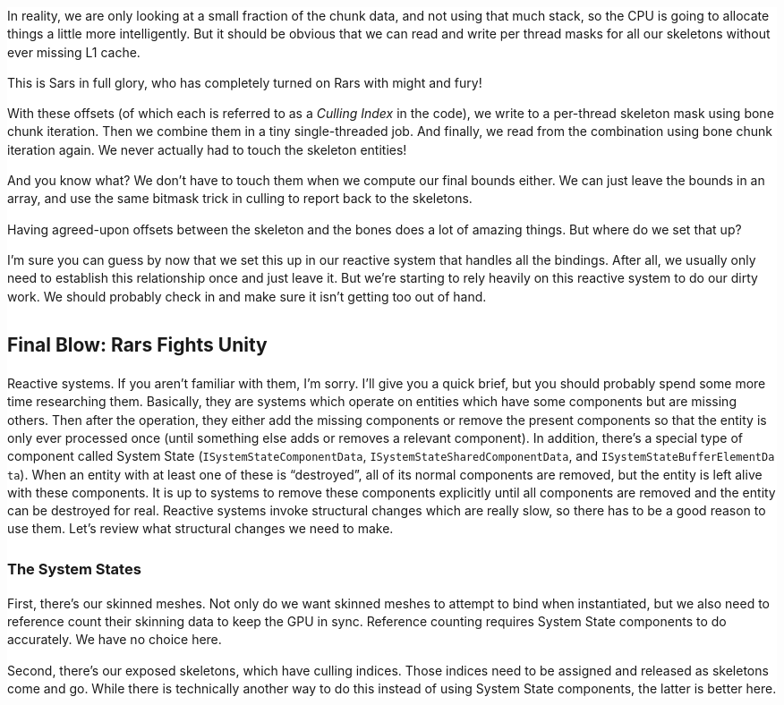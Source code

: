 In reality, we are only looking at a small fraction of the chunk data, and not
using that much stack, so the CPU is going to allocate things a little more
intelligently. But it should be obvious that we can read and write per thread
masks for all our skeletons without ever missing L1 cache.

This is Sars in full glory, who has completely turned on Rars with might and
fury!

With these offsets (of which each is referred to as a *Culling Index* in the
code), we write to a per-thread skeleton mask using bone chunk iteration. Then
we combine them in a tiny single-threaded job. And finally, we read from the
combination using bone chunk iteration again. We never actually had to touch the
skeleton entities!

And you know what? We don’t have to touch them when we compute our final bounds
either. We can just leave the bounds in an array, and use the same bitmask trick
in culling to report back to the skeletons.

Having agreed-upon offsets between the skeleton and the bones does a lot of
amazing things. But where do we set that up?

I’m sure you can guess by now that we set this up in our reactive system that
handles all the bindings. After all, we usually only need to establish this
relationship once and just leave it. But we’re starting to rely heavily on this
reactive system to do our dirty work. We should probably check in and make sure
it isn’t getting too out of hand.

## Final Blow: Rars Fights Unity

Reactive systems. If you aren’t familiar with them, I’m sorry. I’ll give you a
quick brief, but you should probably spend some more time researching them.
Basically, they are systems which operate on entities which have some components
but are missing others. Then after the operation, they either add the missing
components or remove the present components so that the entity is only ever
processed once (until something else adds or removes a relevant component). In
addition, there’s a special type of component called System State
(`ISystemStateComponentData`, `ISystemStateSharedComponentData`, and
`ISystemStateBufferElementData`). When an entity with at least one of these is
“destroyed”, all of its normal components are removed, but the entity is left
alive with these components. It is up to systems to remove these components
explicitly until all components are removed and the entity can be destroyed for
real. Reactive systems invoke structural changes which are really slow, so there
has to be a good reason to use them. Let’s review what structural changes we
need to make.

### The System States

First, there’s our skinned meshes. Not only do we want skinned meshes to attempt
to bind when instantiated, but we also need to reference count their skinning
data to keep the GPU in sync. Reference counting requires System State
components to do accurately. We have no choice here.

Second, there’s our exposed skeletons, which have culling indices. Those indices
need to be assigned and released as skeletons come and go. While there is
technically another way to do this instead of using System State components, the
latter is better here.
